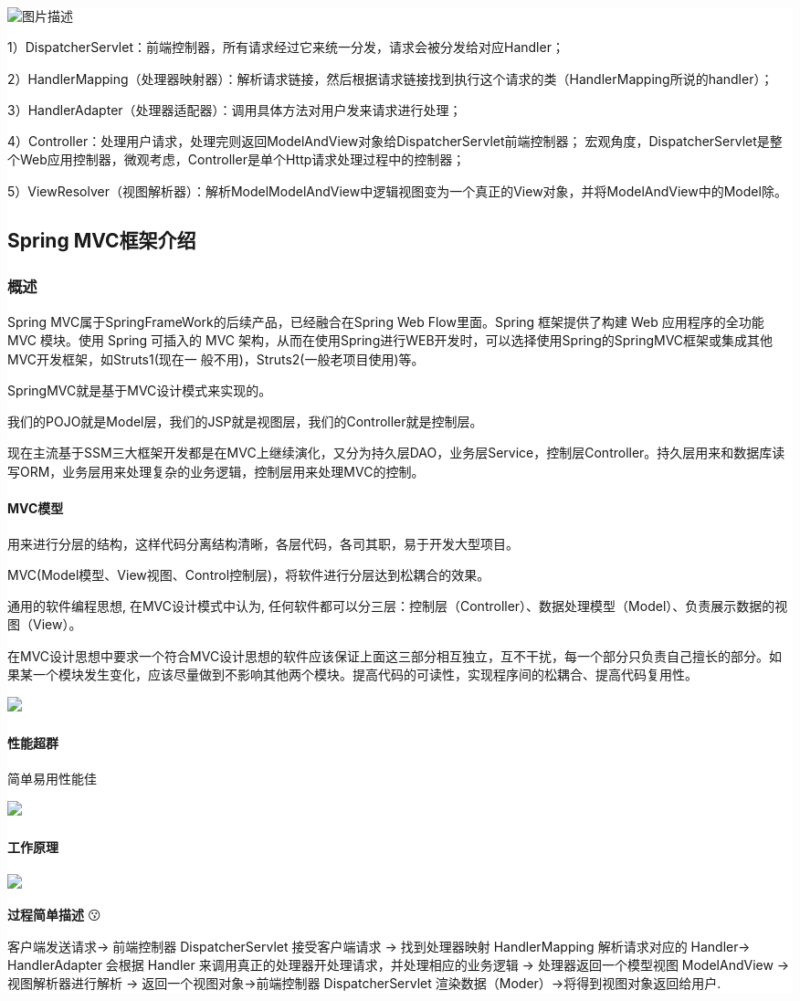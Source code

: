 ![图片描述](https://dn-simplecloud.shiyanlou.com/courses/uid239255-20190816-1565947621148)

1）DispatcherServlet：前端控制器，所有请求经过它来统一分发，请求会被分发给对应Handler；  

2）HandlerMapping（处理器映射器）：解析请求链接，然后根据请求链接找到执行这个请求的类（HandlerMapping所说的handler）；       

3）HandlerAdapter（处理器适配器）：调用具体方法对用户发来请求进行处理；       

4）Controller：处理用户请求，处理完则返回ModelAndView对象给DispatcherServlet前端控制器； 宏观角度，DispatcherServlet是整个Web应用控制器，微观考虑，Controller是单个Http请求处理过程中的控制器；       

5）ViewResolver（视图解析器）：解析ModelModelAndView中逻辑视图变为一个真正的View对象，并将ModelAndView中的Model除。

## Spring MVC框架介绍

### 概述

Spring MVC属于SpringFrameWork的后续产品，已经融合在Spring Web Flow里面。Spring 框架提供了构建 Web 应用程序的全功能 MVC 模块。使用 Spring 可插入的 MVC 架构，从而在使用Spring进行WEB开发时，可以选择使用Spring的SpringMVC框架或集成其他MVC开发框架，如Struts1(现在一 般不用)，Struts2(一般老项目使用)等。

SpringMVC就是基于MVC设计模式来实现的。

我们的POJO就是Model层，我们的JSP就是视图层，我们的Controller就是控制层。

现在主流基于SSM三大框架开发都是在MVC上继续演化，又分为持久层DAO，业务层Service，控制层Controller。持久层用来和数据库读写ORM，业务层用来处理复杂的业务逻辑，控制层用来处理MVC的控制。

#### MVC模型

用来进行分层的结构，这样代码分离结构清晰，各层代码，各司其职，易于开发大型项目。

MVC(Model模型、View视图、Control控制层)，将软件进行分层达到松耦合的效果。

通用的软件编程思想, 在MVC设计模式中认为, 任何软件都可以分三层：控制层（Controller）、数据处理模型（Model）、负责展示数据的视图（View）。

在MVC设计思想中要求一个符合MVC设计思想的软件应该保证上面这三部分相互独立，互不干扰，每一个部分只负责自己擅长的部分。如果某一个模块发生变化，应该尽量做到不影响其他两个模块。提高代码的可读性，实现程序间的松耦合、提高代码复用性。

![](https://img-blog.csdnimg.cn/20210607133529656.png?x-oss-process=image/watermark,type_ZmFuZ3poZW5naGVpdGk,shadow_10,text_aHR0cHM6Ly9ibG9nLmNzZG4ubmV0L3UwMTI5MzI4NzY=,size_16,color_FFFFFF,t_70)

#### 性能超群

简单易用性能佳

![](https://img-blog.csdnimg.cn/20210607133536192.png?x-oss-process=image/watermark,type_ZmFuZ3poZW5naGVpdGk,shadow_10,text_aHR0cHM6Ly9ibG9nLmNzZG4ubmV0L3UwMTI5MzI4NzY=,size_16,color_FFFFFF,t_70)

#### 工作原理

![](https://img-blog.csdnimg.cn/20210607133542971.png?x-oss-process=image/watermark,type_ZmFuZ3poZW5naGVpdGk,shadow_10,text_aHR0cHM6Ly9ibG9nLmNzZG4ubmV0L3UwMTI5MzI4NzY=,size_16,color_FFFFFF,t_70)

**过程简单描述** 😗

客户端发送请求-> 前端控制器 DispatcherServlet 接受客户端请求 -> 找到处理器映射 HandlerMapping 解析请求对应的 Handler-> HandlerAdapter 会根据 Handler 来调用真正的处理器开处理请求，并处理相应的业务逻辑 -> 处理器返回一个模型视图 ModelAndView -> 视图解析器进行解析 -> 返回一个视图对象->前端控制器 DispatcherServlet 渲染数据（Moder）->将得到视图对象返回给用户.
